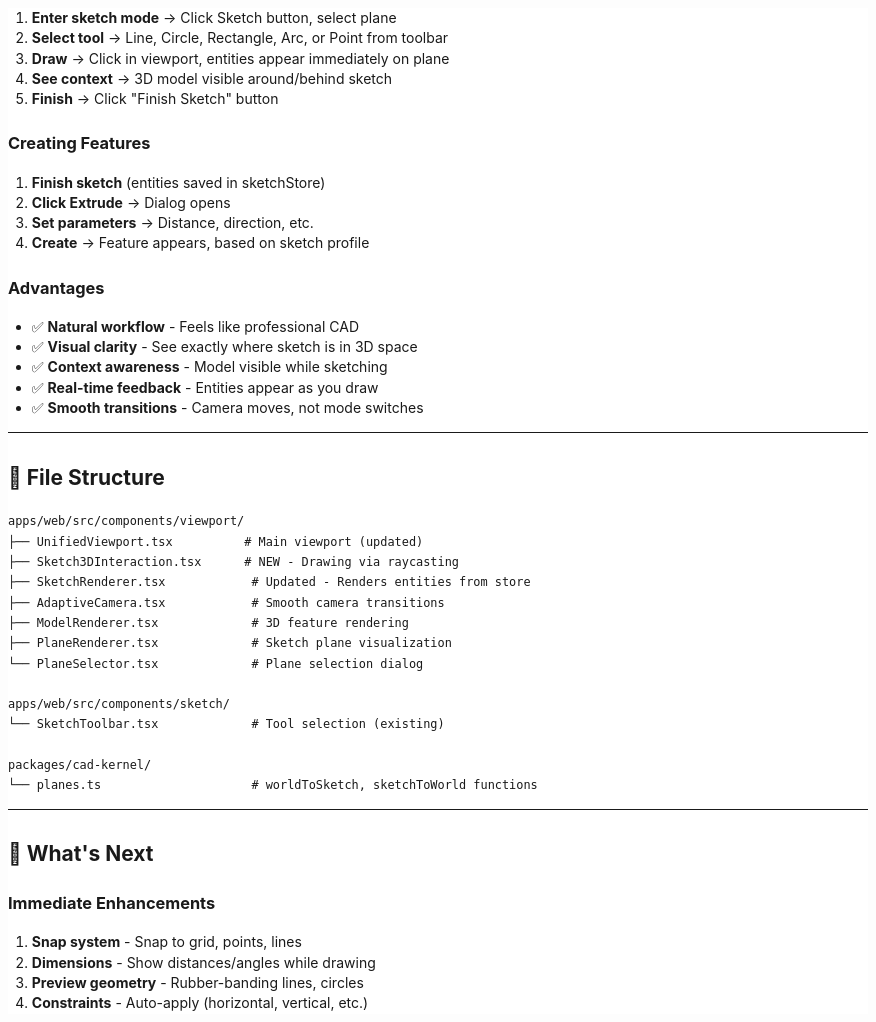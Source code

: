 1. **Enter sketch mode** → Click Sketch button, select plane
2. **Select tool** → Line, Circle, Rectangle, Arc, or Point from toolbar
3. **Draw** → Click in viewport, entities appear immediately on plane
4. **See context** → 3D model visible around/behind sketch
5. **Finish** → Click "Finish Sketch" button

### Creating Features

1. **Finish sketch** (entities saved in sketchStore)
2. **Click Extrude** → Dialog opens
3. **Set parameters** → Distance, direction, etc.
4. **Create** → Feature appears, based on sketch profile

### Advantages

- ✅ **Natural workflow** - Feels like professional CAD
- ✅ **Visual clarity** - See exactly where sketch is in 3D space
- ✅ **Context awareness** - Model visible while sketching
- ✅ **Real-time feedback** - Entities appear as you draw
- ✅ **Smooth transitions** - Camera moves, not mode switches

---

## 📁 File Structure

```
apps/web/src/components/viewport/
├── UnifiedViewport.tsx          # Main viewport (updated)
├── Sketch3DInteraction.tsx      # NEW - Drawing via raycasting
├── SketchRenderer.tsx            # Updated - Renders entities from store
├── AdaptiveCamera.tsx            # Smooth camera transitions
├── ModelRenderer.tsx             # 3D feature rendering
├── PlaneRenderer.tsx             # Sketch plane visualization
└── PlaneSelector.tsx             # Plane selection dialog

apps/web/src/components/sketch/
└── SketchToolbar.tsx             # Tool selection (existing)

packages/cad-kernel/
└── planes.ts                     # worldToSketch, sketchToWorld functions
```

---

## 🔮 What's Next

### Immediate Enhancements

1. **Snap system** - Snap to grid, points, lines
2. **Dimensions** - Show distances/angles while drawing
3. **Preview geometry** - Rubber-banding lines, circles
4. **Constraints** - Auto-apply (horizontal, vertical, etc.)
